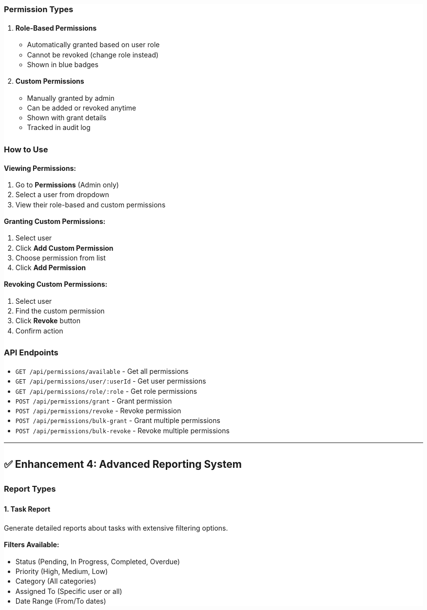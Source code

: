 ### Permission Types

1. **Role-Based Permissions**
   - Automatically granted based on user role
   - Cannot be revoked (change role instead)
   - Shown in blue badges

2. **Custom Permissions**
   - Manually granted by admin
   - Can be added or revoked anytime
   - Shown with grant details
   - Tracked in audit log

### How to Use

**Viewing Permissions:**
1. Go to **Permissions** (Admin only)
2. Select a user from dropdown
3. View their role-based and custom permissions

**Granting Custom Permissions:**
1. Select user
2. Click **Add Custom Permission**
3. Choose permission from list
4. Click **Add Permission**

**Revoking Custom Permissions:**
1. Select user
2. Find the custom permission
3. Click **Revoke** button
4. Confirm action

### API Endpoints
- `GET /api/permissions/available` - Get all permissions
- `GET /api/permissions/user/:userId` - Get user permissions
- `GET /api/permissions/role/:role` - Get role permissions
- `POST /api/permissions/grant` - Grant permission
- `POST /api/permissions/revoke` - Revoke permission
- `POST /api/permissions/bulk-grant` - Grant multiple permissions
- `POST /api/permissions/bulk-revoke` - Revoke multiple permissions

---

## ✅ Enhancement 4: Advanced Reporting System

### Report Types

#### 1. Task Report
Generate detailed reports about tasks with extensive filtering options.

**Filters Available:**
- Status (Pending, In Progress, Completed, Overdue)
- Priority (High, Medium, Low)
- Category (All categories)
- Assigned To (Specific user or all)
- Date Range (From/To dates)
